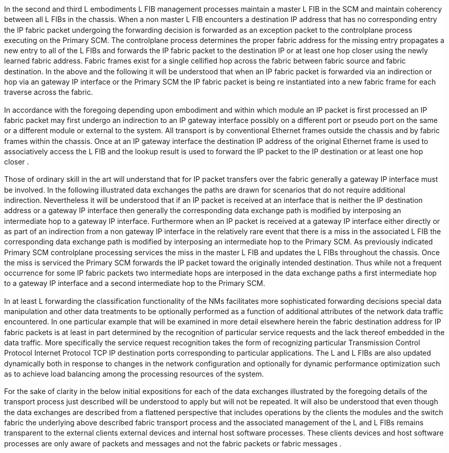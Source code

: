 In the second and third L embodiments L FIB management processes maintain a master L FIB in the SCM and maintain coherency between all L FIBs in the chassis. When a non master L FIB encounters a destination IP address that has no corresponding entry the IP fabric packet undergoing the forwarding decision is forwarded as an exception packet to the controlplane process executing on the Primary SCM. The controlplane process determines the proper fabric address for the missing entry propagates a new entry to all of the L FIBs and forwards the IP fabric packet to the destination IP or at least one hop closer using the newly learned fabric address. Fabric frames exist for a single cellified hop across the fabric between fabric source and fabric destination. In the above and the following it will be understood that when an IP fabric packet is forwarded via an indirection or hop via an gateway IP interface or the Primary SCM the IP fabric packet is being re instantiated into a new fabric frame for each traverse across the fabric. 

In accordance with the foregoing depending upon embodiment and within which module an IP packet is first processed an IP fabric packet may first undergo an indirection to an IP gateway interface possibly on a different port or pseudo port on the same or a different module or external to the system. All transport is by conventional Ethernet frames outside the chassis and by fabric frames within the chassis. Once at an IP gateway interface the destination IP address of the original Ethernet frame is used to associatively access the L FIB and the lookup result is used to forward the IP packet to the IP destination or at least one hop closer .

Those of ordinary skill in the art will understand that for IP packet transfers over the fabric generally a gateway IP interface must be involved. In the following illustrated data exchanges the paths are drawn for scenarios that do not require additional indirection. Nevertheless it will be understood that if an IP packet is received at an interface that is neither the IP destination address or a gateway IP interface then generally the corresponding data exchange path is modified by interposing an intermediate hop to a gateway IP interface. Furthermore when an IP packet is received at a gateway IP interface either directly or as part of an indirection from a non gateway IP interface in the relatively rare event that there is a miss in the associated L FIB the corresponding data exchange path is modified by interposing an intermediate hop to the Primary SCM. As previously indicated Primary SCM controlplane processing services the miss in the master L FIB and updates the L FIBs throughout the chassis. Once the miss is serviced the Primary SCM forwards the IP packet toward the originally intended destination. Thus while not a frequent occurrence for some IP fabric packets two intermediate hops are interposed in the data exchange paths a first intermediate hop to a gateway IP interface and a second intermediate hop to the Primary SCM.

In at least L forwarding the classification functionality of the NMs facilitates more sophisticated forwarding decisions special data manipulation and other data treatments to be optionally performed as a function of additional attributes of the network data traffic encountered. In one particular example that will be examined in more detail elsewhere herein the fabric destination address for IP fabric packets is at least in part determined by the recognition of particular service requests and the lack thereof embedded in the data traffic. More specifically the service request recognition takes the form of recognizing particular Transmission Control Protocol Internet Protocol TCP IP destination ports corresponding to particular applications. The L and L FIBs are also updated dynamically both in response to changes in the network configuration and optionally for dynamic performance optimization such as to achieve load balancing among the processing resources of the system.

For the sake of clarity in the below initial expositions for each of the data exchanges illustrated by the foregoing details of the transport process just described will be understood to apply but will not be repeated. It will also be understood that even though the data exchanges are described from a flattened perspective that includes operations by the clients the modules and the switch fabric the underlying above described fabric transport process and the associated management of the L and L FIBs remains transparent to the external clients external devices and internal host software processes. These clients devices and host software processes are only aware of packets and messages and not the fabric packets or fabric messages .
